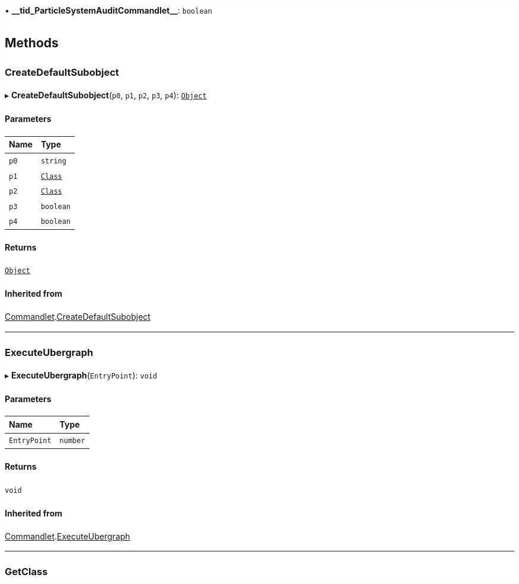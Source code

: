 • **\_\_tid\_ParticleSystemAuditCommandlet\_\_**: `boolean`

## Methods

### CreateDefaultSubobject

▸ **CreateDefaultSubobject**(`p0`, `p1`, `p2`, `p3`, `p4`): [`Object`](ue_ue.Object.md)

#### Parameters

| Name | Type |
| :------ | :------ |
| `p0` | `string` |
| `p1` | [`Class`](ue_ue.Class.md) |
| `p2` | [`Class`](ue_ue.Class.md) |
| `p3` | `boolean` |
| `p4` | `boolean` |

#### Returns

[`Object`](ue_ue.Object.md)

#### Inherited from

[Commandlet](ue_ue.Commandlet.md).[CreateDefaultSubobject](ue_ue.Commandlet.md#createdefaultsubobject)

___

### ExecuteUbergraph

▸ **ExecuteUbergraph**(`EntryPoint`): `void`

#### Parameters

| Name | Type |
| :------ | :------ |
| `EntryPoint` | `number` |

#### Returns

`void`

#### Inherited from

[Commandlet](ue_ue.Commandlet.md).[ExecuteUbergraph](ue_ue.Commandlet.md#executeubergraph)

___

### GetClass
